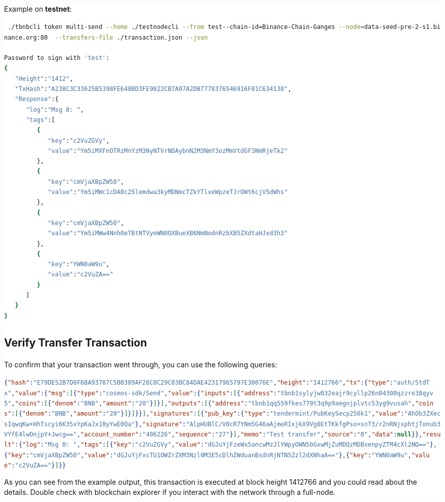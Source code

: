 Example on **testnet**:
```bash
 ./tbnbcli token multi-send --home ./testnodecli --from test--chain-id=Binance-Chain-Ganges --node=data-seed-pre-2-s1.binance.org:80  --transfers-file ./transaction.json --json

Password to sign with 'test':
{
   "Height":"1412",
   "TxHash":"A238C3C33625B5398FE648BD3FE9822CB7A07A2DB7778376546916F81C634138",
   "Response":{
      "log":"Msg 0: ",
      "tags":[
         {
            "key":"c2VuZGVy",
            "value":"Ym5iMXFnOTRzMnYzM3NyNTVrNDAybnN2M3NmY3ozMmVtdGF3NmRjeTk2"
         },
         {
            "key":"cmVjaXBpZW50",
            "value":"Ym5iMWc1cDA0c25lemdwa3kyMDNmcTZkYTlxeWpzeTJrOWt6cjV5dWhs"
         },
         {
            "key":"cmVjaXBpZW50",
            "value":"Ym5iMWw4Nnh0eTBtNTVyeWN0OXBueXB6NmNodnRzbXB5ZXdtaHJxd3h3"
         },
         {
            "key":"YWN0aW9u",
            "value":"c2VuZA=="
         }
      ]
   }
}
```

## Verify Transfer Transaction
To confirm that your transaction went through, you can use the following queries:
```json
{"hash":"E79DE52B7D8F6BA93787C5B0389AF26C0C29C03BC84DAE42317965797E38076E","height":"1412766","tx":{"type":"auth/StdTx","value":{"msg":[{"type":"cosmos-sdk/Send","value":{"inputs":[{"address":"tbnb1sylyjw032eajr9cyllp26n04300qzzre38qyv5","coins":[{"denom":"BNB","amount":"20"}]}],"outputs":[{"address":"tbnb1qq559fkes779t3q9p9aegnjplvtc53yg9vusah","coins":[{"denom":"BNB","amount":"20"}]}]}}],"signatures":[{"pub_key":{"type":"tendermint/PubKeySecp256k1","value":"AhOb3ZXecsIqwqKw+HhTscyi6K35xYpKaJx10yYwE0Qa"},"signature":"AlpHUBlC/V0cR7YNm5G46aAjmeRIxjkX9Vg8EtTKkfgPso+snT3/r2nRNjsphtjTonub3VYfE4lwOnjpY+Jwcg==","account_number":"406226","sequence":"27"}],"memo":"Test transfer","source":"0","data":null}},"result":{"log":"Msg 0: ","tags":[{"key":"c2VuZGVy","value":"dGJuYjFzeWx5ancwMzJlYWpyOWN5bGxwMjZuMDQzMDBxenpyZTM4cXl2NQ=="},{"key":"cmVjaXBpZW50","value":"dGJuYjFxcTU1OWZrZXM3Nzl0M3E5cDlhZWduanBsdnRjNTN5Zzl2dXNhaA=="},{"key":"YWN0aW9u","value":"c2VuZA=="}]}}
```
As you can see from the example output, this transaction is executed at block height 1412766 and you could read about the details.
Double check with blockchain explorer if you interact with the network through a  full-node.

